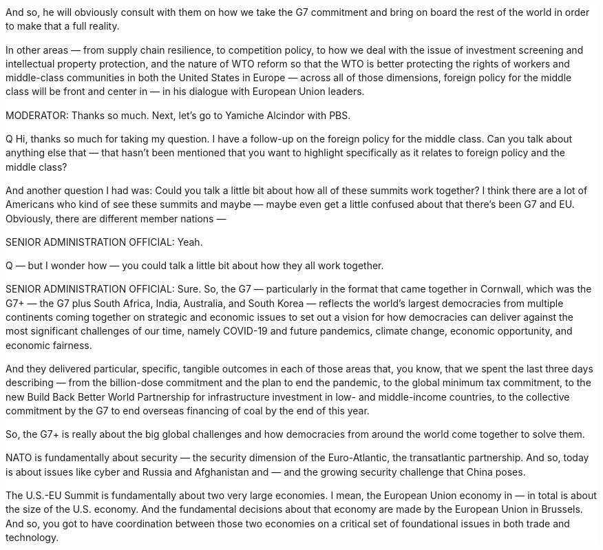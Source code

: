 And so, he will obviously consult with them on how we take the G7
commitment and bring on board the rest of the world in order to make
that a full reality.

In other areas — from supply chain resilience, to competition policy, to
how we deal with the issue of investment screening and intellectual
property protection, and the nature of WTO reform so that the WTO is
better protecting the rights of workers and middle-class communities in
both the United States in Europe — across all of those dimensions,
foreign policy for the middle class will be front and center in — in his
dialogue with European Union leaders.

MODERATOR: Thanks so much. Next, let’s go to Yamiche Alcindor with PBS.

Q Hi, thanks so much for taking my question. I have a follow-up on the
foreign policy for the middle class. Can you talk about anything else
that — that hasn’t been mentioned that you want to highlight
specifically as it relates to foreign policy and the middle class?

And another question I had was: Could you talk a little bit about how
all of these summits work together? I think there are a lot of Americans
who kind of see these summits and maybe — maybe even get a little
confused about that there’s been G7 and EU. Obviously, there are
different member nations —

SENIOR ADMINISTRATION OFFICIAL: Yeah.

Q — but I wonder how — you could talk a little bit about how they all
work together.

SENIOR ADMINISTRATION OFFICIAL: Sure. So, the G7 — particularly in the
format that came together in Cornwall, which was the G7+ — the G7 plus
South Africa, India, Australia, and South Korea — reflects the world’s
largest democracies from multiple continents coming together on
strategic and economic issues to set out a vision for how democracies
can deliver against the most significant challenges of our time, namely
COVID-19 and future pandemics, climate change, economic opportunity, and
economic fairness.

And they delivered particular, specific, tangible outcomes in each of
those areas that, you know, that we spent the last three days describing
— from the billion-dose commitment and the plan to end the pandemic, to
the global minimum tax commitment, to the new Build Back Better World
Partnership for infrastructure investment in low- and middle-income
countries, to the collective commitment by the G7 to end overseas
financing of coal by the end of this year.

So, the G7+ is really about the big global challenges and how
democracies from around the world come together to solve them.

NATO is fundamentally about security — the security dimension of the
Euro-Atlantic, the transatlantic partnership. And so, today is about
issues like cyber and Russia and Afghanistan and — and the growing
security challenge that China poses.

The U.S.-EU Summit is fundamentally about two very large economies. I
mean, the European Union economy in — in total is about the size of the
U.S. economy. And the fundamental decisions about that economy are made
by the European Union in Brussels. And so, you got to have coordination
between those two economies on a critical set of foundational issues in
both trade and technology.
